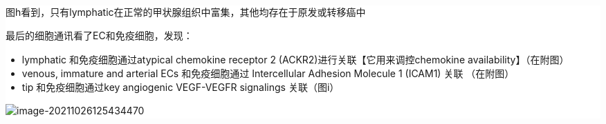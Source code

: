 图h看到，只有lymphatic在正常的甲状腺组织中富集，其他均存在于原发或转移癌中

最后的细胞通讯看了EC和免疫细胞，发现：

* lymphatic 和免疫细胞通过atypical chemokine receptor 2 (ACKR2)进行关联【它用来调控chemokine availability】（在附图）
* venous, immature and arterial ECs 和免疫细胞通过 Intercellular Adhesion Molecule 1 (ICAM1) 关联 （在附图）
* tip 和免疫细胞通过key angiogenic VEGF-VEGFR signalings 关联（图i）

![image-20211026125434470](https://jieandze1314-1255603621.cos.ap-guangzhou.myqcloud.com/blog/2021-10-26-045435.png)
